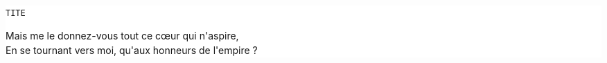     TITE
Mais me le donnez-vous tout ce cœur qui n'aspire,  
En se tournant vers moi, qu'aux honneurs de l'empire ?  
